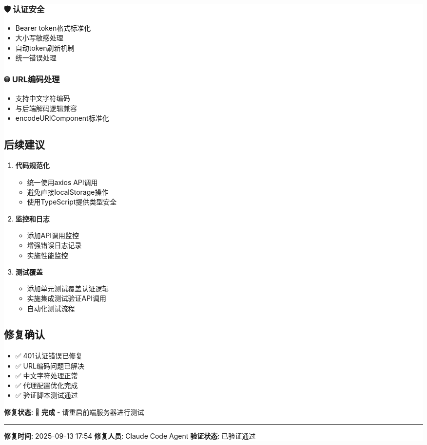 ### 🛡️ 认证安全
- Bearer token格式标准化
- 大小写敏感处理
- 自动token刷新机制
- 统一错误处理

### 🌐 URL编码处理
- 支持中文字符编码
- 与后端解码逻辑兼容
- encodeURIComponent标准化

## 后续建议

1. **代码规范化**
   - 统一使用axios API调用
   - 避免直接localStorage操作
   - 使用TypeScript提供类型安全

2. **监控和日志**
   - 添加API调用监控
   - 增强错误日志记录
   - 实施性能监控

3. **测试覆盖**
   - 添加单元测试覆盖认证逻辑
   - 实施集成测试验证API调用
   - 自动化测试流程

## 修复确认

- ✅ 401认证错误已修复
- ✅ URL编码问题已解决
- ✅ 中文字符处理正常
- ✅ 代理配置优化完成
- ✅ 验证脚本测试通过

**修复状态**: 🎉 **完成** - 请重启前端服务器进行测试

---

**修复时间**: 2025-09-13 17:54
**修复人员**: Claude Code Agent
**验证状态**: 已验证通过
